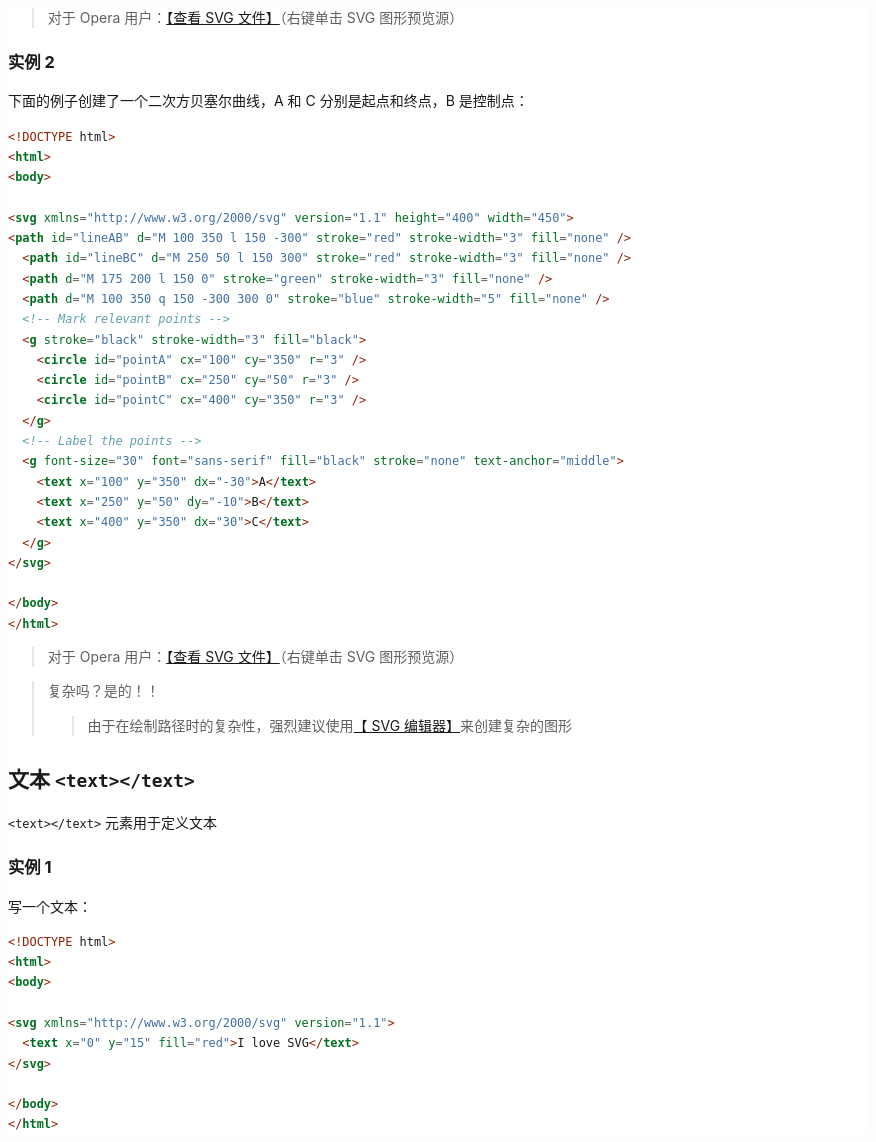 > 对于 Opera 用户：[【查看 SVG 文件】](https://www.runoob.com/try/demo_source/path1.svg)（右键单击 SVG 图形预览源）

### 实例 2

下面的例子创建了一个二次方贝塞尔曲线，A 和 C 分别是起点和终点，B 是控制点：

```html
<!DOCTYPE html>
<html>
<body>

<svg xmlns="http://www.w3.org/2000/svg" version="1.1" height="400" width="450">
<path id="lineAB" d="M 100 350 l 150 -300" stroke="red" stroke-width="3" fill="none" />
  <path id="lineBC" d="M 250 50 l 150 300" stroke="red" stroke-width="3" fill="none" />
  <path d="M 175 200 l 150 0" stroke="green" stroke-width="3" fill="none" />
  <path d="M 100 350 q 150 -300 300 0" stroke="blue" stroke-width="5" fill="none" />
  <!-- Mark relevant points -->
  <g stroke="black" stroke-width="3" fill="black">
    <circle id="pointA" cx="100" cy="350" r="3" />
    <circle id="pointB" cx="250" cy="50" r="3" />
    <circle id="pointC" cx="400" cy="350" r="3" />
  </g>
  <!-- Label the points -->
  <g font-size="30" font="sans-serif" fill="black" stroke="none" text-anchor="middle">
    <text x="100" y="350" dx="-30">A</text>
    <text x="250" y="50" dy="-10">B</text>
    <text x="400" y="350" dx="30">C</text>
  </g>
</svg>

</body>
</html>
```

> 对于 Opera 用户：[【查看 SVG 文件】](https://www.runoob.com/try/demo_source/path2.svg)（右键单击 SVG 图形预览源）

> 复杂吗？是的！！
>> 由于在绘制路径时的复杂性，强烈建议使用[【 SVG 编辑器】](https://c.runoob.com/more/svgeditor/)来创建复杂的图形

## 文本 `<text></text>`

`<text></text>` 元素用于定义文本

### 实例 1

写一个文本：

```html
<!DOCTYPE html>
<html>
<body>

<svg xmlns="http://www.w3.org/2000/svg" version="1.1">
  <text x="0" y="15" fill="red">I love SVG</text>
</svg>

</body>
</html>
```
